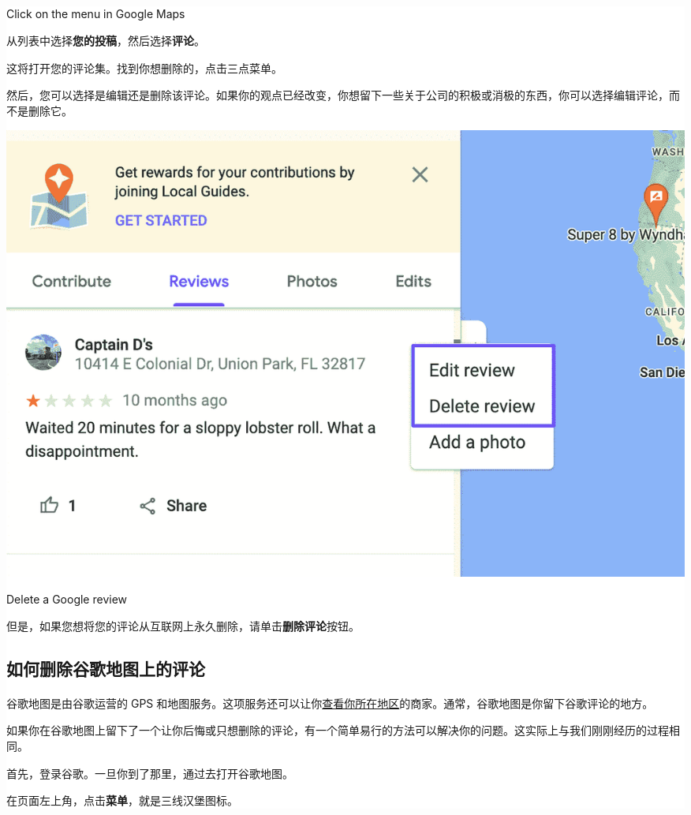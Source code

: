 Click on the menu in Google Maps



从列表中选择**您的投稿**，然后选择**评论**。

这将打开您的评论集。找到你想删除的，点击三点菜单。

然后，您可以选择是编辑还是删除该评论。如果你的观点已经改变，你想留下一些关于公司的积极或消极的东西，你可以选择编辑评论，而不是删除它。

![An example of how to delete a Google Review](img/34769f1c9c461a604878f57b6dd3c726.png)

Delete a Google review



但是，如果您想将您的评论从互联网上永久删除，请单击**删除评论**按钮。

## 如何删除谷歌地图上的评论

谷歌地图是由谷歌运营的 GPS 和地图服务。这项服务还可以让你[查看你所在地区](https://kinsta.com/blog/what-is-google-my-business/)的商家。通常，谷歌地图是你留下谷歌评论的地方。

如果你在谷歌地图上留下了一个让你后悔或只想删除的评论，有一个简单易行的方法可以解决你的问题。这实际上与我们刚刚经历的过程相同。

首先，登录谷歌。一旦你到了那里，通过去打开谷歌地图。

在页面左上角，点击**菜单**，就是三线汉堡图标。
